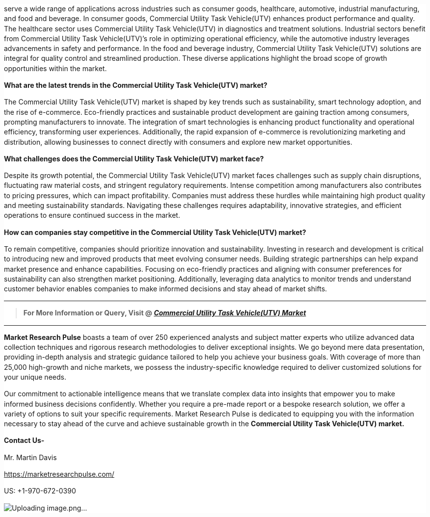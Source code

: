 serve a wide range of applications across industries such as consumer goods, healthcare, automotive, industrial manufacturing, and food and beverage. In consumer goods, Commercial Utility Task Vehicle(UTV) enhances product performance and quality. The healthcare sector uses Commercial Utility Task Vehicle(UTV) in diagnostics and treatment solutions. Industrial sectors benefit from Commercial Utility Task Vehicle(UTV)&rsquo;s role in optimizing operational efficiency, while the automotive industry leverages advancements in safety and performance. In the food and beverage industry, Commercial Utility Task Vehicle(UTV) solutions are integral for quality control and streamlined production. These diverse applications highlight the broad scope of growth opportunities within the market.</p><p><strong>What are the latest trends in the Commercial Utility Task Vehicle(UTV) market?</strong></p><p>The Commercial Utility Task Vehicle(UTV) market is shaped by key trends such as sustainability, smart technology adoption, and the rise of e-commerce. Eco-friendly practices and sustainable product development are gaining traction among consumers, prompting manufacturers to innovate. The integration of smart technologies is enhancing product functionality and operational efficiency, transforming user experiences. Additionally, the rapid expansion of e-commerce is revolutionizing marketing and distribution, allowing businesses to connect directly with consumers and explore new market opportunities.</p><p><strong>What challenges does the Commercial Utility Task Vehicle(UTV) market face?</strong></p><p>Despite its growth potential, the Commercial Utility Task Vehicle(UTV) market faces challenges such as supply chain disruptions, fluctuating raw material costs, and stringent regulatory requirements. Intense competition among manufacturers also contributes to pricing pressures, which can impact profitability. Companies must address these hurdles while maintaining high product quality and meeting sustainability standards. Navigating these challenges requires adaptability, innovative strategies, and efficient operations to ensure continued success in the market.</p><p><strong>How can companies stay competitive in the Commercial Utility Task Vehicle(UTV) market?</strong></p><p>To remain competitive, companies should prioritize innovation and sustainability. Investing in research and development is critical to introducing new and improved products that meet evolving consumer needs. Building strategic partnerships can help expand market presence and enhance capabilities. Focusing on eco-friendly practices and aligning with consumer preferences for sustainability can also strengthen market positioning. Additionally, leveraging data analytics to monitor trends and understand customer behavior enables companies to make informed decisions and stay ahead of market shifts.</p><hr /><blockquote><p><strong>For More Information or Query, Visit @&nbsp;<em><a href="https://marketresearchpulse.com/report/119840/commercial-utility-task-vehicleutv-market?utm_source=Linkedin&utm_medium=030">Commercial Utility Task Vehicle(UTV) Market</a></em></strong></p></blockquote><hr /><p><strong>Market Research Pulse</strong> boasts a team of over 250 experienced analysts and subject matter experts who utilize advanced data collection techniques and rigorous research methodologies to deliver exceptional insights. We go beyond mere data presentation, providing in-depth analysis and strategic guidance tailored to help you achieve your business goals. With coverage of more than 25,000 high-growth and niche markets, we possess the industry-specific knowledge required to deliver customized solutions for your unique needs.</p><p>Our commitment to actionable intelligence means that we translate complex data into insights that empower you to make informed business decisions confidently. Whether you require a pre-made report or a bespoke research solution, we offer a variety of options to suit your specific requirements. Market Research Pulse is dedicated to equipping you with the information necessary to stay ahead of the curve and achieve sustainable growth in the <strong>Commercial Utility Task Vehicle(UTV) market.</strong></p><p><strong>Contact Us-</strong></p><p>Mr. Martin Davis</p><p>https://marketresearchpulse.com/</p><p>US: +1-970-672-0390</p>
![Uploading image.png…]()

